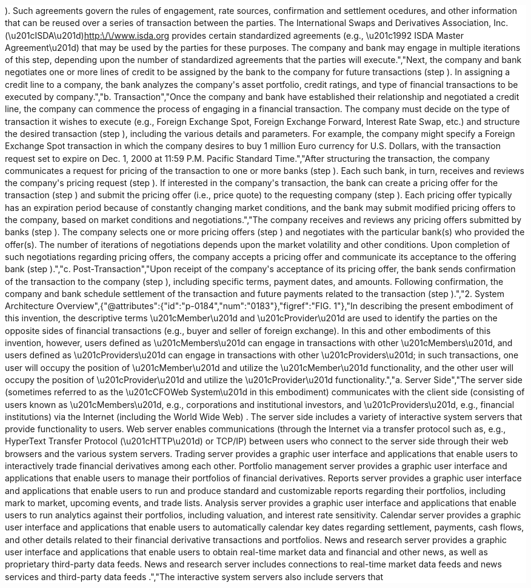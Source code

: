 ). Such agreements govern the rules of engagement, rate sources, confirmation and settlement ocedures, and other information that can be reused over a series of transaction between the parties. The International Swaps and Derivatives Association, Inc. (\u201cISDA\u201d)<http:\/\/www.isda.org> provides certain standardized agreements (e.g., \u201c1992 ISDA Master Agreement\u201d) that may be used by the parties for these purposes. The company and bank may engage in multiple iterations of this step, depending upon the number of standardized agreements that the parties will execute.","Next, the company and bank negotiates one or more lines of credit to be assigned by the bank to the company for future transactions (step ). In assigning a credit line to a company, the bank analyzes the company's asset portfolio, credit ratings, and type of financial transactions to be executed by company.","b. Transaction","Once the company and bank have established their relationship and negotiated a credit line, the company can commence the process of engaging in a financial transaction. The company must decide on the type of transaction it wishes to execute (e.g., Foreign Exchange Spot, Foreign Exchange Forward, Interest Rate Swap, etc.) and structure the desired transaction (step ), including the various details and parameters. For example, the company might specify a Foreign Exchange Spot transaction in which the company desires to buy 1 million Euro currency for U.S. Dollars, with the transaction request set to expire on Dec. 1, 2000 at 11:59 P.M. Pacific Standard Time.","After structuring the transaction, the company communicates a request for pricing of the transaction to one or more banks (step ). Each such bank, in turn, receives and reviews the company's pricing request (step ). If interested in the company's transaction, the bank can create a pricing offer for the transaction (step ) and submit the pricing offer (i.e., price quote) to the requesting company (step ). Each pricing offer typically has an expiration period because of constantly changing market conditions, and the bank may submit modified pricing offers to the company, based on market conditions and negotiations.","The company receives and reviews any pricing offers submitted by banks (step ). The company selects one or more pricing offers (step ) and negotiates with the particular bank(s) who provided the offer(s). The number of iterations of negotiations depends upon the market volatility and other conditions. Upon completion of such negotiations regarding pricing offers, the company accepts a pricing offer and communicate its acceptance to the offering bank (step ).","c. Post-Transaction","Upon receipt of the company's acceptance of its pricing offer, the bank sends confirmation of the transaction to the company (step ), including specific terms, payment dates, and amounts. Following confirmation, the company and bank schedule settlement of the transaction and future payments related to the transaction (step ).","2. System Architecture Overview",{"@attributes":{"id":"p-0184","num":"0183"},"figref":"FIG. 1"},"In describing the present embodiment of this invention, the descriptive terms \u201cMember\u201d and \u201cProvider\u201d are used to identify the parties on the opposite sides of financial transactions (e.g., buyer and seller of foreign exchange). In this and other embodiments of this invention, however, users defined as \u201cMembers\u201d can engage in transactions with other \u201cMembers\u201d, and users defined as \u201cProviders\u201d can engage in transactions with other \u201cProviders\u201d; in such transactions, one user will occupy the position of \u201cMember\u201d and utilize the \u201cMember\u201d functionality, and the other user will occupy the position of \u201cProvider\u201d and utilize the \u201cProvider\u201d functionality.","a. Server Side","The server side (sometimes referred to as the \u201cCFOWeb System\u201d in this embodiment) communicates with the client side (consisting of users known as \u201cMembers\u201d, e.g., corporations and institutional investors, and \u201cProviders\u201d, e.g., financial institutions) via the Internet (including the World Wide Web) . The server side includes a variety of interactive system servers that provide functionality to users. Web server  enables communications (through the Internet via a transfer protocol such as, e.g., HyperText Transfer Protocol (\u201cHTTP\u201d) or TCP\/IP) between users who connect to the server side through their web browsers  and the various system servers. Trading server  provides a graphic user interface and applications that enable users to interactively trade financial derivatives among each other. Portfolio management server  provides a graphic user interface and applications that enable users to manage their portfolios of financial derivatives. Reports server  provides a graphic user interface and applications that enable users to run and produce standard and customizable reports regarding their portfolios, including mark to market, upcoming events, and trade lists. Analysis server  provides a graphic user interface and applications that enable users to run analytics against their portfolios, including valuation, and interest rate sensitivity. Calendar server  provides a graphic user interface and applications that enable users to automatically calendar key dates regarding settlement, payments, cash flows, and other details related to their financial derivative transactions and portfolios. News and research server  provides a graphic user interface and applications that enable users to obtain real-time market data and financial and other news, as well as proprietary third-party data feeds. News and research server  includes connections to real-time market data feeds and news services  and third-party data feeds .","The interactive system servers also include servers that